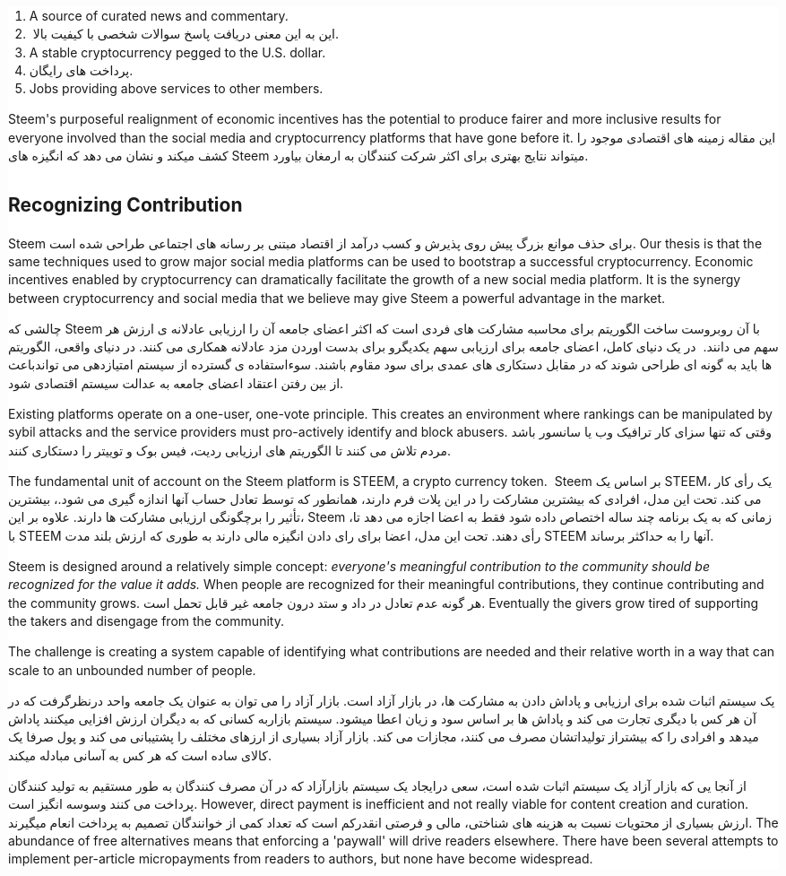 1. A source of curated news and commentary.
2.  این به این معنی دریافت پاسخ سوالات شخصی با کیفیت بالا.
3. A stable cryptocurrency pegged to the U.S. dollar.
4. پرداخت های رایگان.
5. Jobs providing above services to other members.

Steem's purposeful realignment of economic incentives has the potential to produce fairer and more inclusive results for everyone involved than the social media and cryptocurrency platforms that have gone before it. این مقاله زمینه های اقتصادی موجود را کشف میکند و نشان می دهد که انگیزه های Steem میتواند نتایج بهتری برای اکثر شرکت کنندگان به ارمغان بیاورد.

## Recognizing Contribution

Steem برای حذف موانع بزرگ پیش روی پذیرش و کسب درآمد از اقتصاد مبتنی بر رسانه های اجتماعی طراحی شده است. Our thesis is that the same techniques used to grow major social media platforms can be used to bootstrap a successful cryptocurrency. Economic incentives enabled by cryptocurrency can dramatically facilitate the growth of a new social media platform. It is the synergy between cryptocurrency and social media that we believe may give Steem a powerful advantage in the market.

چالشی که Steem با آن روبروست ساخت الگوریتم برای محاسبه مشارکت های فردی است که اکثر اعضای جامعه آن را ارزیابی عادلانه ی ارزش هر سهم می دانند.  در یک دنیای کامل، اعضای جامعه برای ارزیابی سهم یکدیگرو برای بدست اوردن مزد عادلانه همکاری می کنند. در دنیای واقعی، الگوریتم ها باید به گونه ای طراحی شوند که در مقابل دستکاری های عمدی برای سود مقاوم باشند. سوءاستفاده ی گسترده از سیستم امتیازدهی می تواندباعث از بین رفتن اعتقاد اعضای جامعه به عدالت سیستم اقتصادی شود.

Existing platforms operate on a one-user, one-vote principle. This creates an environment where rankings can be manipulated by sybil attacks and the service providers must pro-actively identify and block abusers. وقتی که تنها سزای کار ترافیک وب یا سانسور باشد مردم تلاش می کنند تا الگوریتم های ارزیابی ردیت، فیس بوک و توییتر را دستکاری کنند.

The fundamental unit of account on the Steem platform is STEEM, a crypto currency token.  Steem بر اساس یک STEEM، یک رأی کار می کند. تحت این مدل، افرادی که بیشترین مشارکت را در این پلات فرم دارند، همانطور که توسط تعادل حساب آنها اندازه گیری می شود.، بیشترین تأثیر را برچگونگی ارزیابی مشارکت ها دارند. علاوه بر این، Steem ،زمانی که به یک برنامه چند ساله اختصاص داده شود فقط به اعضا اجازه می دهد تا با STEEM رأی دهند. تحت این مدل، اعضا برای رای دادن انگیزه مالی دارند به طوری که ارزش بلند مدت STEEM آنها را به حداکثر برساند.

Steem is designed around a relatively simple concept: *everyone's meaningful contribution to the community should be recognized for the value it adds.* When people are recognized for their meaningful contributions, they continue contributing and the community grows. هر گونه عدم تعادل در داد و ستد درون جامعه غیر قابل تحمل است. Eventually the givers grow tired of supporting the takers and disengage from the community.

The challenge is creating a system capable of identifying what contributions are needed and their relative worth in a way that can scale to an unbounded number of people.

یک سیستم اثبات شده برای ارزیابی و پاداش دادن به مشارکت ها، در بازار آزاد است. بازار آزاد را می توان به عنوان یک جامعه واحد درنظرگرفت که در آن هر کس با دیگری تجارت می کند و پاداش ها بر اساس سود و زیان اعطا میشود. سیستم بازاربه کسانی که به دیگران ارزش افزایی میکنند پاداش میدهد و افرادی را که بیشتراز تولیداتشان مصرف می کنند، مجازات می کند. بازار آزاد بسیاری از ارزهای مختلف را پشتیبانی می کند و پول صرفا یک کالای ساده است که هر کس به آسانی مبادله میکند.

از آنجا یی که بازار آزاد یک سیستم اثبات شده است، سعی درایجاد یک سیستم بازارآزاد که در آن مصرف کنندگان به طور مستقیم به تولید کنندگان پرداخت می کنند وسوسه انگیز است. However, direct payment is inefficient and not really viable for content creation and curation. ارزش بسیاری از محتویات نسبت به هزینه های شناختی، مالی و فرصتی انقدرکم است که تعداد کمی از خوانندگان تصمیم به پرداخت انعام میگیرند. The abundance of free alternatives means that enforcing a 'paywall' will drive readers elsewhere. There have been several attempts to implement per-article micropayments from readers to authors, but none have become widespread.
